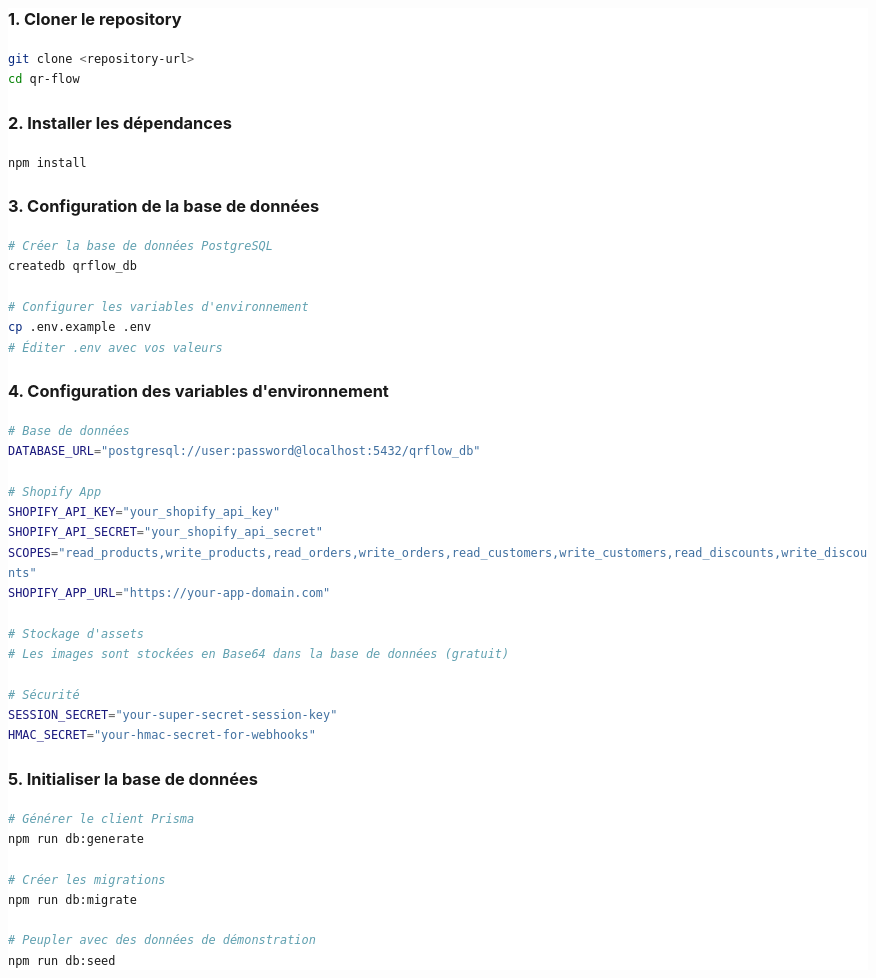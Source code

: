 ### 1. Cloner le repository

```bash
git clone <repository-url>
cd qr-flow
```

### 2. Installer les dépendances

```bash
npm install
```

### 3. Configuration de la base de données

```bash
# Créer la base de données PostgreSQL
createdb qrflow_db

# Configurer les variables d'environnement
cp .env.example .env
# Éditer .env avec vos valeurs
```

### 4. Configuration des variables d'environnement

```bash
# Base de données
DATABASE_URL="postgresql://user:password@localhost:5432/qrflow_db"

# Shopify App
SHOPIFY_API_KEY="your_shopify_api_key"
SHOPIFY_API_SECRET="your_shopify_api_secret"
SCOPES="read_products,write_products,read_orders,write_orders,read_customers,write_customers,read_discounts,write_discounts"
SHOPIFY_APP_URL="https://your-app-domain.com"

# Stockage d'assets
# Les images sont stockées en Base64 dans la base de données (gratuit)

# Sécurité
SESSION_SECRET="your-super-secret-session-key"
HMAC_SECRET="your-hmac-secret-for-webhooks"
```

### 5. Initialiser la base de données

```bash
# Générer le client Prisma
npm run db:generate

# Créer les migrations
npm run db:migrate

# Peupler avec des données de démonstration
npm run db:seed
```
